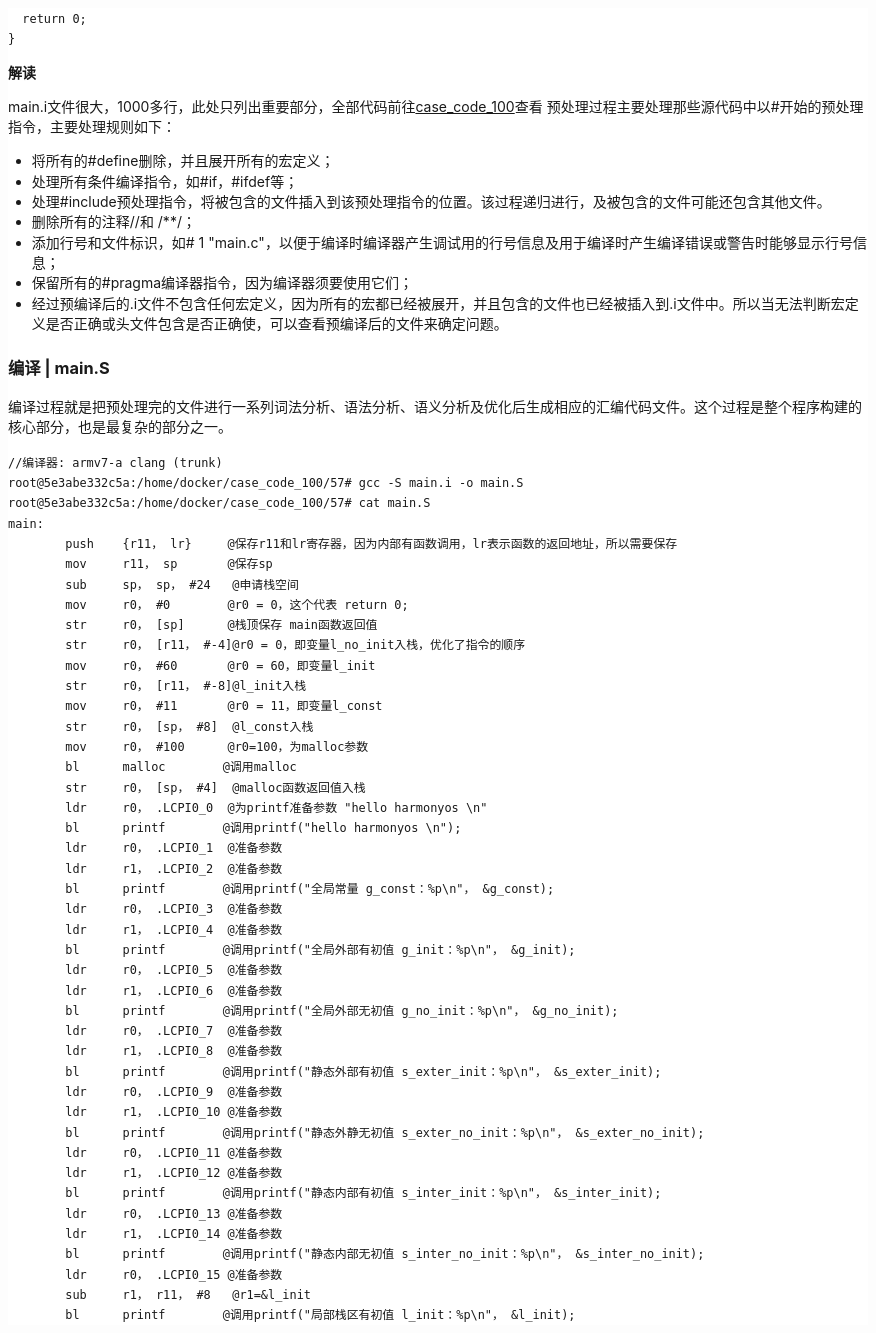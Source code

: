 ```
  return 0;
}
```

**解读**

main.i文件很大，1000多行，此处只列出重要部分，全部代码前往[case_code_100](https://gitee.com/weharmony/case_code_100)查看
预处理过程主要处理那些源代码中以#开始的预处理指令，主要处理规则如下：

* 将所有的#define删除，并且展开所有的宏定义；
* 处理所有条件编译指令，如#if，#ifdef等；
* 处理#include预处理指令，将被包含的文件插入到该预处理指令的位置。该过程递归进行，及被包含的文件可能还包含其他文件。
* 删除所有的注释//和 /**/；
* 添加行号和文件标识，如# 1 "main.c"，以便于编译时编译器产生调试用的行号信息及用于编译时产生编译错误或警告时能够显示行号信息；
* 保留所有的#pragma编译器指令，因为编译器须要使用它们；
* 经过预编译后的.i文件不包含任何宏定义，因为所有的宏都已经被展开，并且包含的文件也已经被插入到.i文件中。所以当无法判断宏定义是否正确或头文件包含是否正确使，可以查看预编译后的文件来确定问题。

### 编译 | main.S

编译过程就是把预处理完的文件进行一系列词法分析、语法分析、语义分析及优化后生成相应的汇编代码文件。这个过程是整个程序构建的核心部分，也是最复杂的部分之一。

```
//编译器: armv7-a clang (trunk)
root@5e3abe332c5a:/home/docker/case_code_100/57# gcc -S main.i -o main.S
root@5e3abe332c5a:/home/docker/case_code_100/57# cat main.S
main:
        push    {r11， lr}     @保存r11和lr寄存器，因为内部有函数调用，lr表示函数的返回地址，所以需要保存
        mov     r11， sp       @保存sp
        sub     sp， sp， #24   @申请栈空间
        mov     r0， #0        @r0 = 0，这个代表 return 0;
        str     r0， [sp]      @栈顶保存 main函数返回值
        str     r0， [r11， #-4]@r0 = 0，即变量l_no_init入栈，优化了指令的顺序
        mov     r0， #60       @r0 = 60，即变量l_init
        str     r0， [r11， #-8]@l_init入栈
        mov     r0， #11       @r0 = 11，即变量l_const
        str     r0， [sp， #8]  @l_const入栈
        mov     r0， #100      @r0=100，为malloc参数
        bl      malloc        @调用malloc
        str     r0， [sp， #4]  @malloc函数返回值入栈
        ldr     r0， .LCPI0_0  @为printf准备参数 "hello harmonyos \n"
        bl      printf        @调用printf("hello harmonyos \n");
        ldr     r0， .LCPI0_1  @准备参数
        ldr     r1， .LCPI0_2  @准备参数
        bl      printf        @调用printf("全局常量 g_const：%p\n"， &g_const);
        ldr     r0， .LCPI0_3  @准备参数
        ldr     r1， .LCPI0_4  @准备参数
        bl      printf        @调用printf("全局外部有初值 g_init：%p\n"， &g_init);
        ldr     r0， .LCPI0_5  @准备参数
        ldr     r1， .LCPI0_6  @准备参数
        bl      printf        @调用printf("全局外部无初值 g_no_init：%p\n"， &g_no_init);
        ldr     r0， .LCPI0_7  @准备参数
        ldr     r1， .LCPI0_8  @准备参数
        bl      printf        @调用printf("静态外部有初值 s_exter_init：%p\n"， &s_exter_init);
        ldr     r0， .LCPI0_9  @准备参数
        ldr     r1， .LCPI0_10 @准备参数
        bl      printf        @调用printf("静态外静无初值 s_exter_no_init：%p\n"， &s_exter_no_init);
        ldr     r0， .LCPI0_11 @准备参数
        ldr     r1， .LCPI0_12 @准备参数
        bl      printf        @调用printf("静态内部有初值 s_inter_init：%p\n"， &s_inter_init);
        ldr     r0， .LCPI0_13 @准备参数
        ldr     r1， .LCPI0_14 @准备参数
        bl      printf        @调用printf("静态内部无初值 s_inter_no_init：%p\n"， &s_inter_no_init);
        ldr     r0， .LCPI0_15 @准备参数
        sub     r1， r11， #8   @r1=&l_init
        bl      printf        @调用printf("局部栈区有初值 l_init：%p\n"， &l_init);
```